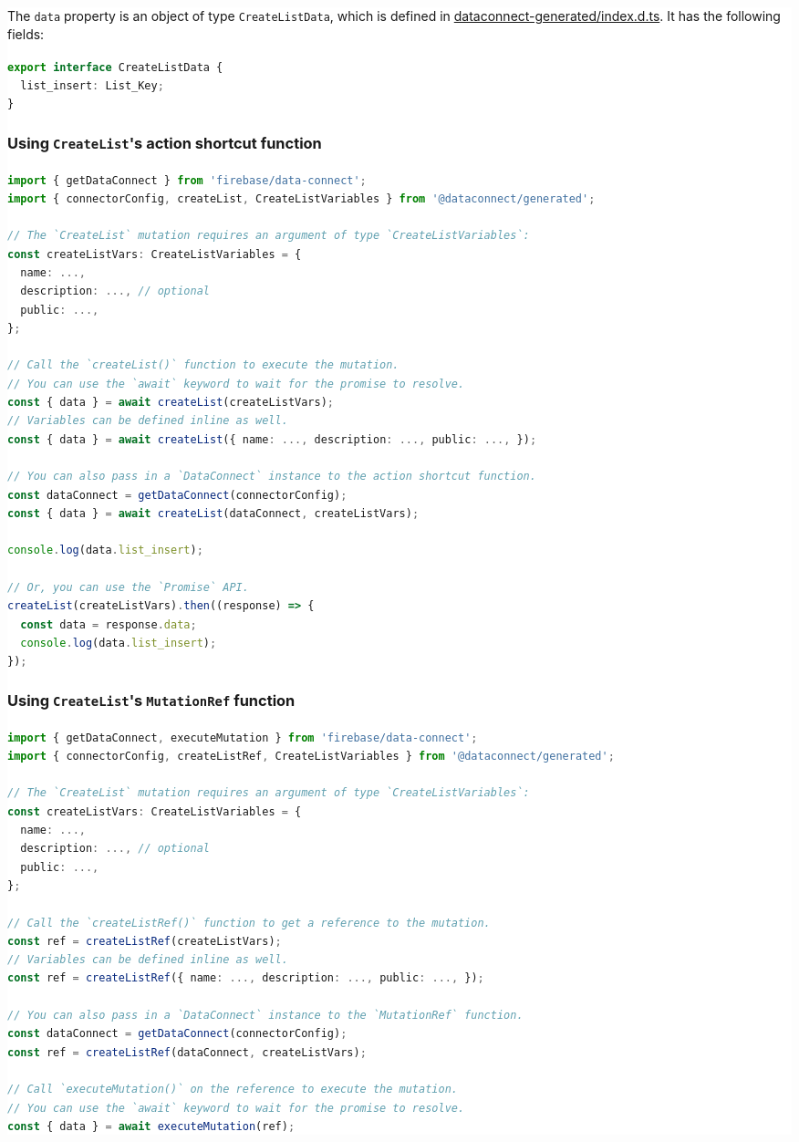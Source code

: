 The `data` property is an object of type `CreateListData`, which is defined in [dataconnect-generated/index.d.ts](./index.d.ts). It has the following fields:
```typescript
export interface CreateListData {
  list_insert: List_Key;
}
```
### Using `CreateList`'s action shortcut function

```typescript
import { getDataConnect } from 'firebase/data-connect';
import { connectorConfig, createList, CreateListVariables } from '@dataconnect/generated';

// The `CreateList` mutation requires an argument of type `CreateListVariables`:
const createListVars: CreateListVariables = {
  name: ..., 
  description: ..., // optional
  public: ..., 
};

// Call the `createList()` function to execute the mutation.
// You can use the `await` keyword to wait for the promise to resolve.
const { data } = await createList(createListVars);
// Variables can be defined inline as well.
const { data } = await createList({ name: ..., description: ..., public: ..., });

// You can also pass in a `DataConnect` instance to the action shortcut function.
const dataConnect = getDataConnect(connectorConfig);
const { data } = await createList(dataConnect, createListVars);

console.log(data.list_insert);

// Or, you can use the `Promise` API.
createList(createListVars).then((response) => {
  const data = response.data;
  console.log(data.list_insert);
});
```

### Using `CreateList`'s `MutationRef` function

```typescript
import { getDataConnect, executeMutation } from 'firebase/data-connect';
import { connectorConfig, createListRef, CreateListVariables } from '@dataconnect/generated';

// The `CreateList` mutation requires an argument of type `CreateListVariables`:
const createListVars: CreateListVariables = {
  name: ..., 
  description: ..., // optional
  public: ..., 
};

// Call the `createListRef()` function to get a reference to the mutation.
const ref = createListRef(createListVars);
// Variables can be defined inline as well.
const ref = createListRef({ name: ..., description: ..., public: ..., });

// You can also pass in a `DataConnect` instance to the `MutationRef` function.
const dataConnect = getDataConnect(connectorConfig);
const ref = createListRef(dataConnect, createListVars);

// Call `executeMutation()` on the reference to execute the mutation.
// You can use the `await` keyword to wait for the promise to resolve.
const { data } = await executeMutation(ref);
```